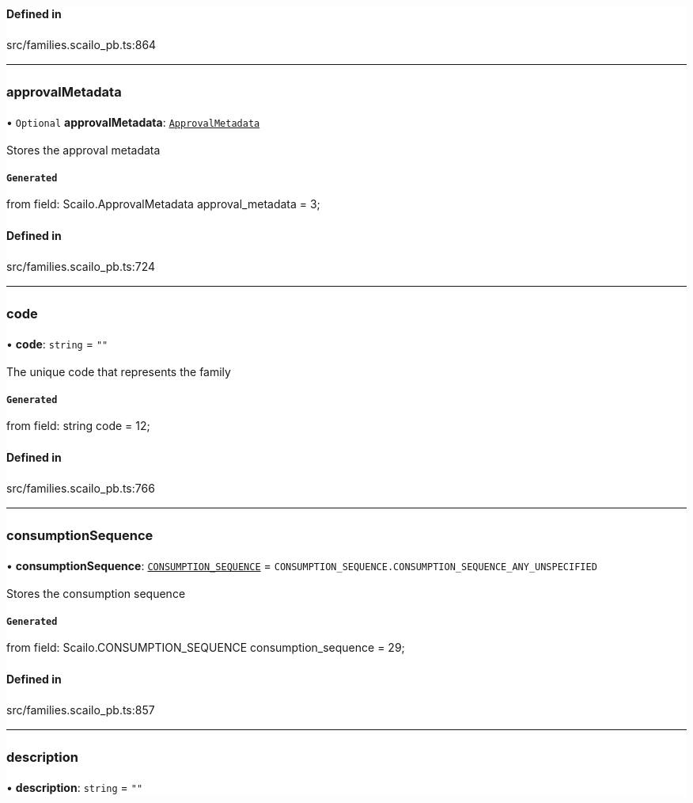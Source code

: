 #### Defined in

src/families.scailo_pb.ts:864

___

### approvalMetadata

• `Optional` **approvalMetadata**: [`ApprovalMetadata`](ApprovalMetadata.md)

Stores the approval metadata

**`Generated`**

from field: Scailo.ApprovalMetadata approval_metadata = 3;

#### Defined in

src/families.scailo_pb.ts:724

___

### code

• **code**: `string` = `""`

The unique code that represents the family

**`Generated`**

from field: string code = 12;

#### Defined in

src/families.scailo_pb.ts:766

___

### consumptionSequence

• **consumptionSequence**: [`CONSUMPTION_SEQUENCE`](../enums/CONSUMPTION_SEQUENCE.md) = `CONSUMPTION_SEQUENCE.CONSUMPTION_SEQUENCE_ANY_UNSPECIFIED`

Stores the consumption sequence

**`Generated`**

from field: Scailo.CONSUMPTION_SEQUENCE consumption_sequence = 29;

#### Defined in

src/families.scailo_pb.ts:857

___

### description

• **description**: `string` = `""`
